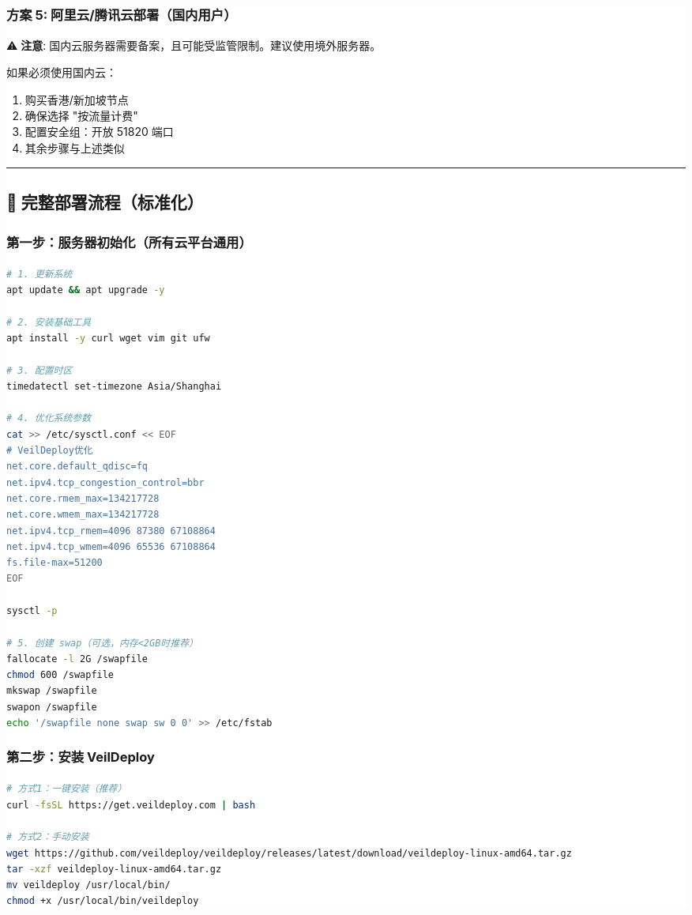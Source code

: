 
### 方案 5: 阿里云/腾讯云部署（国内用户）

⚠️ **注意**: 国内云服务器需要备案，且可能受监管限制。建议使用境外服务器。

如果必须使用国内云：

1. 购买香港/新加坡节点
2. 确保选择 "按流量计费"
3. 配置安全组：开放 51820 端口
4. 其余步骤与上述类似

---

## 📖 完整部署流程（标准化）

### 第一步：服务器初始化（所有云平台通用）

```bash
# 1. 更新系统
apt update && apt upgrade -y

# 2. 安装基础工具
apt install -y curl wget vim git ufw

# 3. 配置时区
timedatectl set-timezone Asia/Shanghai

# 4. 优化系统参数
cat >> /etc/sysctl.conf << EOF
# VeilDeploy优化
net.core.default_qdisc=fq
net.ipv4.tcp_congestion_control=bbr
net.core.rmem_max=134217728
net.core.wmem_max=134217728
net.ipv4.tcp_rmem=4096 87380 67108864
net.ipv4.tcp_wmem=4096 65536 67108864
fs.file-max=51200
EOF

sysctl -p

# 5. 创建 swap（可选，内存<2GB时推荐）
fallocate -l 2G /swapfile
chmod 600 /swapfile
mkswap /swapfile
swapon /swapfile
echo '/swapfile none swap sw 0 0' >> /etc/fstab
```

### 第二步：安装 VeilDeploy

```bash
# 方式1：一键安装（推荐）
curl -fsSL https://get.veildeploy.com | bash

# 方式2：手动安装
wget https://github.com/veildeploy/veildeploy/releases/latest/download/veildeploy-linux-amd64.tar.gz
tar -xzf veildeploy-linux-amd64.tar.gz
mv veildeploy /usr/local/bin/
chmod +x /usr/local/bin/veildeploy
```
